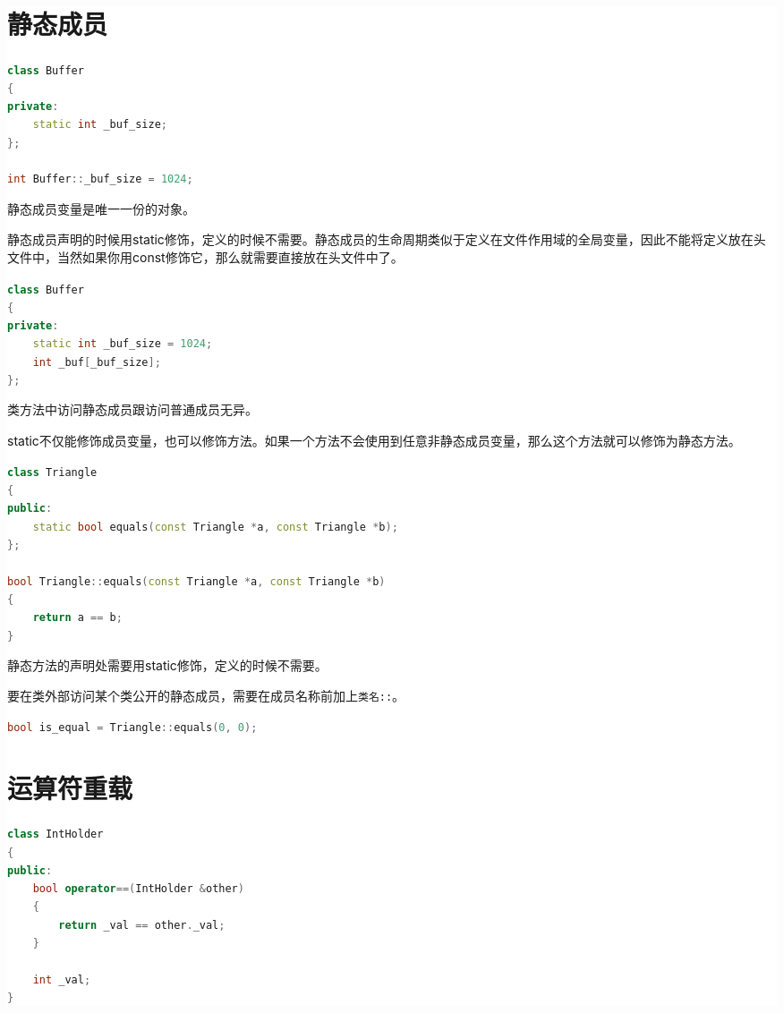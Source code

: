 # 静态成员

```c++
class Buffer
{
private:
    static int _buf_size;
};

int Buffer::_buf_size = 1024;
```

静态成员变量是唯一一份的对象。

静态成员声明的时候用static修饰，定义的时候不需要。静态成员的生命周期类似于定义在文件作用域的全局变量，因此不能将定义放在头文件中，当然如果你用const修饰它，那么就需要直接放在头文件中了。

```c++
class Buffer
{
private:
    static int _buf_size = 1024;
    int _buf[_buf_size];
};
```

类方法中访问静态成员跟访问普通成员无异。

static不仅能修饰成员变量，也可以修饰方法。如果一个方法不会使用到任意非静态成员变量，那么这个方法就可以修饰为静态方法。

```c++
class Triangle
{
public:
    static bool equals(const Triangle *a, const Triangle *b);
};

bool Triangle::equals(const Triangle *a, const Triangle *b)
{
    return a == b;
}
```

静态方法的声明处需要用static修饰，定义的时候不需要。

要在类外部访问某个类公开的静态成员，需要在成员名称前加上`类名::`。

```c++
bool is_equal = Triangle::equals(0, 0);
```

# 运算符重载

```c++
class IntHolder
{
public:
    bool operator==(IntHolder &other)
    {
        return _val == other._val;
    }

    int _val;
}
```
